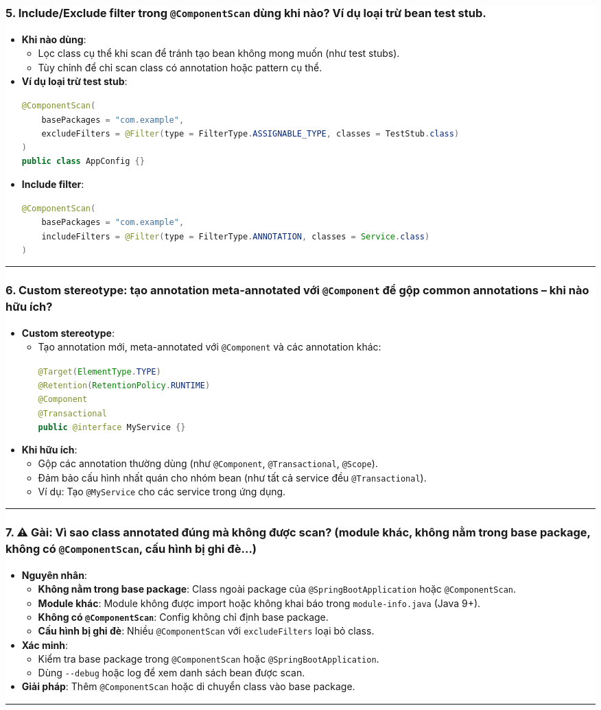 
### 5. Include/Exclude filter trong `@ComponentScan` dùng khi nào? Ví dụ loại trừ bean test stub.
- **Khi nào dùng**:
    - Lọc class cụ thể khi scan để tránh tạo bean không mong muốn (như test stubs).
    - Tùy chỉnh để chỉ scan class có annotation hoặc pattern cụ thể.
- **Ví dụ loại trừ test stub**:
  ```java
  @ComponentScan(
      basePackages = "com.example",
      excludeFilters = @Filter(type = FilterType.ASSIGNABLE_TYPE, classes = TestStub.class)
  )
  public class AppConfig {}
  ```
- **Include filter**:
  ```java
  @ComponentScan(
      basePackages = "com.example",
      includeFilters = @Filter(type = FilterType.ANNOTATION, classes = Service.class)
  )
  ```

---

### 6. Custom stereotype: tạo annotation meta-annotated với `@Component` để gộp common annotations – khi nào hữu ích?
- **Custom stereotype**:
    - Tạo annotation mới, meta-annotated với `@Component` và các annotation khác:
      ```java
      @Target(ElementType.TYPE)
      @Retention(RetentionPolicy.RUNTIME)
      @Component
      @Transactional
      public @interface MyService {}
      ```
- **Khi hữu ích**:
    - Gộp các annotation thường dùng (như `@Component`, `@Transactional`, `@Scope`).
    - Đảm bảo cấu hình nhất quán cho nhóm bean (như tất cả service đều `@Transactional`).
    - Ví dụ: Tạo `@MyService` cho các service trong ứng dụng.

---

### 7. ⚠️ Gài: Vì sao class annotated đúng mà **không được scan**? (module khác, không nằm trong base package, không có `@ComponentScan`, cấu hình bị ghi đè…)
- **Nguyên nhân**:
    - **Không nằm trong base package**: Class ngoài package của `@SpringBootApplication` hoặc `@ComponentScan`.
    - **Module khác**: Module không được import hoặc không khai báo trong `module-info.java` (Java 9+).
    - **Không có `@ComponentScan`**: Config không chỉ định base package.
    - **Cấu hình bị ghi đè**: Nhiều `@ComponentScan` với `excludeFilters` loại bỏ class.
- **Xác minh**:
    - Kiểm tra base package trong `@ComponentScan` hoặc `@SpringBootApplication`.
    - Dùng `--debug` hoặc log để xem danh sách bean được scan.
- **Giải pháp**: Thêm `@ComponentScan` hoặc di chuyển class vào base package.

---